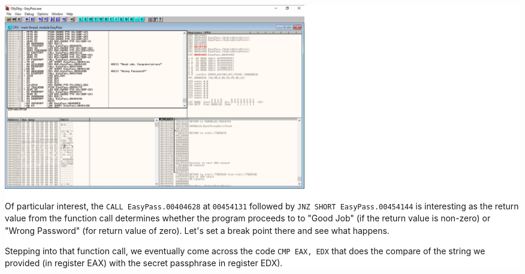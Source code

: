 <img src="ollydbg_02.jpg" width=500px/>

Of particular interest, the `CALL EasyPass.00404628` at `00454131` followed by
`JNZ SHORT EasyPass.00454144` is interesting as the return value from the
function call determines whether the program proceeds to to "Good Job" (if
the return value is non-zero) or "Wrong Password" (for return value of zero).
Let's set a break point there and see what happens.

Stepping into that function call, we eventually come across the code
`CMP EAX, EDX` that does the compare of the string we provided (in register
EAX) with the secret passphrase in register EDX).
